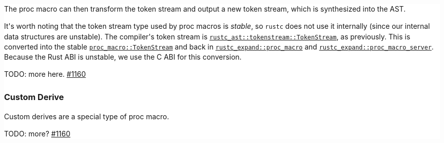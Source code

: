 The proc macro can then transform the token stream and output a new token
stream, which is synthesized into the AST.

It's worth noting that the token stream type used by proc macros is _stable_,
so `rustc` does not use it internally (since our internal data structures are
unstable). The compiler's token stream is
[`rustc_ast::tokenstream::TokenStream`][rustcts], as previously. This is
converted into the stable [`proc_macro::TokenStream`][stablets] and back in
[`rustc_expand::proc_macro`][pm] and [`rustc_expand::proc_macro_server`][pms].
Because the Rust ABI is unstable, we use the C ABI for this conversion.

[tsmod]: https://doc.rust-lang.org/nightly/nightly-rustc/rustc_ast/tokenstream/index.html
[rustcts]: https://doc.rust-lang.org/nightly/nightly-rustc/rustc_ast/tokenstream/struct.TokenStream.html
[stablets]: https://doc.rust-lang.org/proc_macro/struct.TokenStream.html
[pm]: https://doc.rust-lang.org/nightly/nightly-rustc/rustc_expand/proc_macro/index.html
[pms]: https://doc.rust-lang.org/nightly/nightly-rustc/rustc_expand/proc_macro_server/index.html
[`ParseResult`]: https://doc.rust-lang.org/nightly/nightly-rustc/rustc_expand/mbe/macro_parser/enum.ParseResult.html

TODO: more here. [#1160](https://github.com/rust-lang/rustc-dev-guide/issues/1160)

### Custom Derive

Custom derives are a special type of proc macro.

TODO: more? [#1160](https://github.com/rust-lang/rustc-dev-guide/issues/1160)


[placeholders]: https://doc.rust-lang.org/nightly/nightly-rustc/rustc_expand/placeholders/index.html
[`rustc_expand`]: https://doc.rust-lang.org/nightly/nightly-rustc/rustc_expand/index.html
[base]: https://doc.rust-lang.org/nightly/nightly-rustc/rustc_expand/base/index.html
[cfg]: https://doc.rust-lang.org/nightly/nightly-rustc/rustc_expand/config/index.html
[`rustc_builtin_macros`]: https://doc.rust-lang.org/nightly/nightly-rustc/rustc_builtin_macros/index.html
[reb]: https://doc.rust-lang.org/nightly/nightly-rustc/rustc_expand/build/index.html
[fef]: https://doc.rust-lang.org/nightly/nightly-rustc/rustc_expand/expand/struct.MacroExpander.html#method.fully_expand_fragment
[original]: https://github.com/rust-lang/rust/pull/53778#issuecomment-419224049
[defpath]: hir.md#identifiers-in-the-hir
[`NodeId`]: https://doc.rust-lang.org/nightly/nightly-rustc/rustc_ast/node_id/struct.NodeId.html
[`InvocationCollector`]: https://doc.rust-lang.org/nightly/nightly-rustc/rustc_expand/expand/struct.InvocationCollector.html
[`DefId`]: https://doc.rust-lang.org/nightly/nightly-rustc/rustc_hir/def_id/struct.DefId.html
[`DefCollector`]: https://doc.rust-lang.org/nightly/nightly-rustc/rustc_resolve/def_collector/struct.DefCollector.html
[`BuildReducedGraphVisitor`]: https://doc.rust-lang.org/nightly/nightly-rustc/rustc_resolve/build_reduced_graph/struct.BuildReducedGraphVisitor.html
[hybelow]: #hygiene-and-hierarchies
[tt]: https://doc.rust-lang.org/nightly/nightly-rustc/rustc_ast/tokenstream/enum.TokenTree.html
[`TokenStream`]: https://doc.rust-lang.org/nightly/nightly-rustc/rustc_ast/tokenstream/struct.TokenStream.html
[inv]: https://doc.rust-lang.org/nightly/nightly-rustc/rustc_expand/expand/struct.Invocation.html
[`AstFragment`]: https://doc.rust-lang.org/nightly/nightly-rustc/rustc_expand/expand/enum.AstFragment.html
[err]: https://doc.rust-lang.org/nightly/nightly-rustc/rustc_ast/ast/enum.ExprKind.html#variant.Err
[mresolve]: https://doc.rust-lang.org/nightly/nightly-rustc/rustc_resolve/macros/index.html
[`rustc_ast`]: https://doc.rust-lang.org/nightly/nightly-rustc/rustc_ast/index.html
[`rustc_resolve`]: https://doc.rust-lang.org/nightly/nightly-rustc/rustc_resolve/index.html
[`ResolverExpand`]: https://doc.rust-lang.org/nightly/nightly-rustc/rustc_expand/base/trait.ResolverExpand.html
[`ExtCtxt`]: https://doc.rust-lang.org/nightly/nightly-rustc/rustc_expand/base/struct.ExtCtxt.html
[`ExpansionData`]: https://doc.rust-lang.org/nightly/nightly-rustc/rustc_expand/base/struct.ExpansionData.html
[`Annotatable`]: https://doc.rust-lang.org/nightly/nightly-rustc/rustc_expand/base/enum.Annotatable.html
[`MacResult`]: https://doc.rust-lang.org/nightly/nightly-rustc/rustc_expand/base/trait.MacResult.html
[`AstFragmentKind`]: https://doc.rust-lang.org/nightly/nightly-rustc/rustc_expand/expand/enum.AstFragmentKind.html
[code_dir]: https://github.com/rust-lang/rust/tree/master/compiler/rustc_expand/src/mbe
[code_mp]: https://doc.rust-lang.org/nightly/nightly-rustc/rustc_expand/mbe/macro_parser
[code_mr]: https://doc.rust-lang.org/nightly/nightly-rustc/rustc_expand/mbe/macro_rules
[code_parse_int]: https://doc.rust-lang.org/nightly/nightly-rustc/rustc_expand/mbe/macro_parser/struct.TtParser.html#method.parse_tt
[parsing]: ./the-parser.html
[span]: https://doc.rust-lang.org/nightly/nightly-rustc/rustc_span/struct.Span.html
[`ExpnId`]: https://doc.rust-lang.org/nightly/nightly-rustc/rustc_span/hygiene/struct.ExpnId.html
[rootid]: https://doc.rust-lang.org/nightly/nightly-rustc/rustc_span/hygiene/struct.ExpnId.html#method.root
[hd]: https://doc.rust-lang.org/nightly/nightly-rustc/rustc_span/hygiene/struct.HygieneData.html
[hy]: https://doc.rust-lang.org/nightly/nightly-rustc/rustc_span/hygiene/index.html
[hacks]: https://doc.rust-lang.org/nightly/nightly-rustc/rustc_resolve/struct.Resolver.html#method.resolve_crate_root
[`Ident`]: https://doc.rust-lang.org/nightly/nightly-rustc/rustc_span/symbol/struct.Ident.html
[`ExpnData`]: https://doc.rust-lang.org/nightly/nightly-rustc/rustc_span/hygiene/struct.ExpnData.html
[edp]: https://doc.rust-lang.org/nightly/nightly-rustc/rustc_span/hygiene/struct.ExpnData.html#structfield.parent
[`Symbol`]: https://doc.rust-lang.org/nightly/nightly-rustc/rustc_span/symbol/struct.Symbol.html
[scd]: https://doc.rust-lang.org/nightly/nightly-rustc/rustc_span/hygiene/struct.SyntaxContextData.html
[scdp]: https://doc.rust-lang.org/nightly/nightly-rustc/rustc_span/hygiene/struct.SyntaxContextData.html#structfield.parent
[sc]: https://doc.rust-lang.org/nightly/nightly-rustc/rustc_span/hygiene/struct.SyntaxContext.html
[scdoe]: https://doc.rust-lang.org/nightly/nightly-rustc/rustc_span/hygiene/struct.SyntaxContextData.html#structfield.outer_expn
[am]: https://doc.rust-lang.org/nightly/nightly-rustc/rustc_span/hygiene/struct.SyntaxContext.html#method.apply_mark
[scr]: https://doc.rust-lang.org/nightly/nightly-rustc/rustc_span/hygiene/struct.SyntaxContext.html#method.root
[hack]: https://github.com/rust-lang/rust/pull/51762#issuecomment-401400732
[callsite]: https://doc.rust-lang.org/nightly/nightly-rustc/rustc_span/hygiene/struct.ExpnData.html#structfield.call_site
[`rustc_span`]: https://doc.rust-lang.org/nightly/nightly-rustc/rustc_span/index.html
[`SyntaxExtension`]: https://doc.rust-lang.org/nightly/nightly-rustc/rustc_expand/base/struct.SyntaxExtension.html
[`SyntaxExtensionKind`]: https://doc.rust-lang.org/nightly/nightly-rustc/rustc_expand/base/enum.SyntaxExtensionKind.html
[`BangProcMacro`]: https://doc.rust-lang.org/nightly/nightly-rustc/rustc_expand/base/trait.BangProcMacro.html
[`TTMacroExpander`]: https://doc.rust-lang.org/nightly/nightly-rustc/rustc_expand/base/trait.TTMacroExpander.html
[`AttrProcMacro`]: https://doc.rust-lang.org/nightly/nightly-rustc/rustc_expand/base/trait.AttrProcMacro.html
[`MultiItemModifier`]: https://doc.rust-lang.org/nightly/nightly-rustc/rustc_expand/base/trait.MultiItemModifier.html